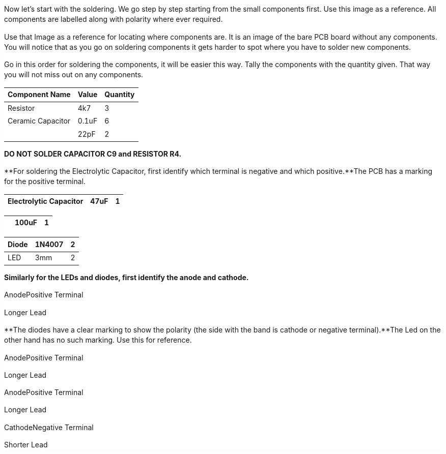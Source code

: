 

Now let’s start with the soldering. We go step by step starting from the small components first. Use this image as a reference. All components are labelled along with polarity where ever required.

Use that Image as a reference for locating where components are. It is an image of the bare PCB board without any components. You will notice that as you go on soldering components it gets harder to spot where you have to solder new components.

Go in this order for soldering the components, it will be easier this way. Tally the components with the quantity given. That way you will not miss out on any components.

| Component Name | Value | Quantity |
| --- | --- | --- |
| Resistor | 4k7 | 3 |
| Ceramic Capacitor | 0.1uF | 6 |
|  | 22pF | 2 |

**DO NOT SOLDER CAPACITOR C9 and RESISTOR R4\.**

**For soldering the Electrolytic Capacitor, first identify which terminal is negative and which positive.**The PCB has a marking for the positive terminal.

| Electrolytic Capacitor | 47uF | 1 |
| --- | --- | --- |

|  | 100uF | 1 |
| --- | --- | --- |

| Diode | 1N4007 | 2 |
| --- | --- | --- |
| LED | 3mm | 2 |

**Similarly for the LEDs and diodes, first identify the anode and cathode.**

AnodePositive Terminal

Longer Lead

**The diodes have a clear marking to show the polarity (the side with the band is cathode or negative terminal).**The Led on the other hand has no such marking. Use this for reference.

AnodePositive Terminal

Longer Lead

AnodePositive Terminal

Longer Lead

CathodeNegative Terminal

Shorter Lead

